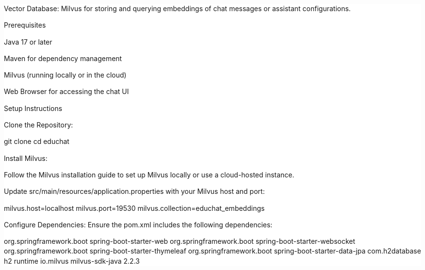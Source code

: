 Vector Database: Milvus for storing and querying embeddings of chat messages or assistant configurations.

Prerequisites

Java 17 or later



Maven for dependency management



Milvus (running locally or in the cloud)



Web Browser for accessing the chat UI

Setup Instructions





Clone the Repository:

git clone <repository-url>
cd educhat



Install Milvus:





Follow the Milvus installation guide to set up Milvus locally or use a cloud-hosted instance.



Update src/main/resources/application.properties with your Milvus host and port:

milvus.host=localhost
milvus.port=19530
milvus.collection=educhat_embeddings



Configure Dependencies: Ensure the pom.xml includes the following dependencies:

<dependencies>
    <dependency>
        <groupId>org.springframework.boot</groupId>
        <artifactId>spring-boot-starter-web</artifactId>
    </dependency>
    <dependency>
        <groupId>org.springframework.boot</groupId>
        <artifactId>spring-boot-starter-websocket</artifactId>
    </dependency>
    <dependency>
        <groupId>org.springframework.boot</groupId>
        <artifactId>spring-boot-starter-thymeleaf</artifactId>
    </dependency>
    <dependency>
        <groupId>org.springframework.boot</groupId>
        <artifactId>spring-boot-starter-data-jpa</artifactId>
    </dependency>
    <dependency>
        <groupId>com.h2database</groupId>
        <artifactId>h2</artifactId>
        <scope>runtime</scope>
    </dependency>
    <dependency>
        <groupId>io.milvus</groupId>
        <artifactId>milvus-sdk-java</artifactId>
        <version>2.2.3</version>
    </dependency>